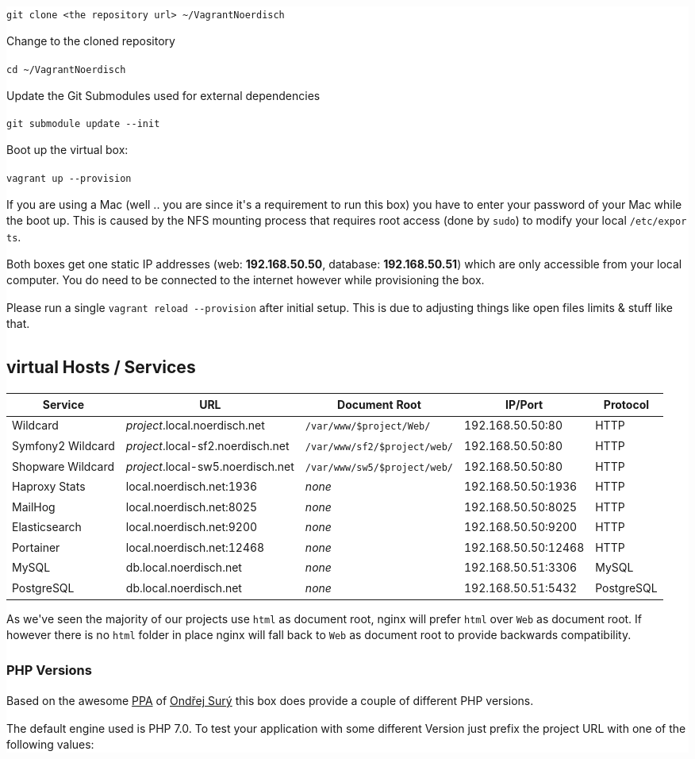     git clone <the repository url> ~/VagrantNoerdisch

Change to the cloned repository

    cd ~/VagrantNoerdisch

Update the Git Submodules used for external dependencies

    git submodule update --init

Boot up the virtual box:

    vagrant up --provision

If you are using a Mac (well .. you are since it's a requirement to run this box) you have to enter your password of your Mac while the boot up. This is caused by the NFS mounting process that requires root access (done by `sudo`) to modify your local `/etc/exports`.

Both boxes get one static IP addresses (web: **192.168.50.50**, database: **192.168.50.51**) which are only accessible from your local computer. You do need to be connected to the internet however while provisioning the box.

Please run a single `vagrant reload --provision` after initial setup. This is due to adjusting things like open files limits & stuff like that.

## virtual Hosts / Services

| Service           | URL                               | Document Root                | IP/Port             | Protocol   |
|-------------------|-----------------------------------|------------------------------|---------------------|------------|
| Wildcard          | *project*.local.noerdisch.net     | `/var/www/$project/Web/`     | 192.168.50.50:80    | HTTP       |
| Symfony2 Wildcard | *project*.local-sf2.noerdisch.net | `/var/www/sf2/$project/web/` | 192.168.50.50:80    | HTTP       |
| Shopware Wildcard | *project*.local-sw5.noerdisch.net | `/var/www/sw5/$project/web/` | 192.168.50.50:80    | HTTP       |
| Haproxy Stats     | local.noerdisch.net:1936          | *none*                       | 192.168.50.50:1936  | HTTP       |
| MailHog           | local.noerdisch.net:8025          | *none*                       | 192.168.50.50:8025  | HTTP       |
| Elasticsearch     | local.noerdisch.net:9200          | *none*                       | 192.168.50.50:9200  | HTTP       |
| Portainer         | local.noerdisch.net:12468         | *none*                       | 192.168.50.50:12468 | HTTP       |
| MySQL             | db.local.noerdisch.net            | *none*                       | 192.168.50.51:3306  | MySQL      |
| PostgreSQL        | db.local.noerdisch.net            | *none*                       | 192.168.50.51:5432  | PostgreSQL |

As we've seen the majority of our projects use `html` as document root, nginx will prefer `html` over `Web` as document root. If however there is no `html` folder in place nginx will fall back to `Web` as document root to provide backwards compatibility.

### PHP Versions

Based on the awesome [PPA](https://launchpad.net/~ondrej/+archive/ubuntu/php/+index) of [Ondřej Surý](https://deb.sury.org/#donate) this box does provide a couple of different PHP versions.

The default engine used is PHP 7.0. To test your application with some different Version just prefix the project URL with one of the following values:
